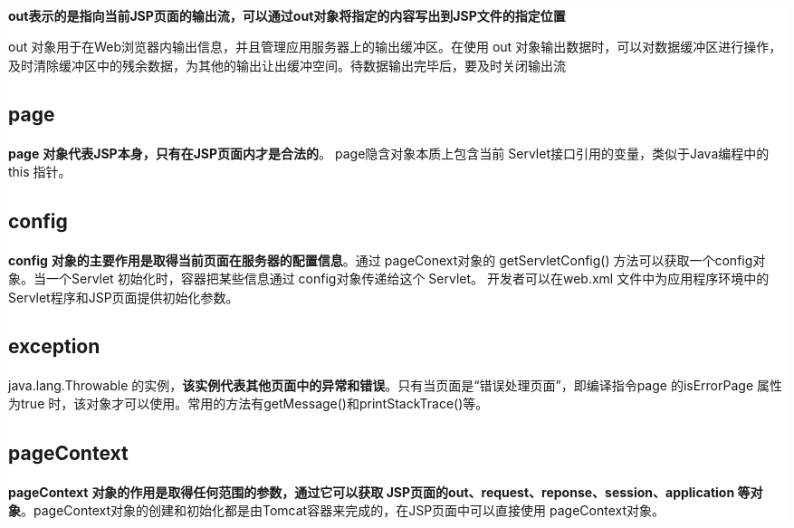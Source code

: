 **out表示的是指向当前JSP页面的输出流，可以通过out对象将指定的内容写出到JSP文件的指定位置**

out 对象用于在Web浏览器内输出信息，并且管理应用服务器上的输出缓冲区。在使用 out 对象输出数据时，可以对数据缓冲区进行操作，及时清除缓冲区中的残余数据，为其他的输出让出缓冲空间。待数据输出完毕后，要及时关闭输出流

## **page**

**page** **对象代表JSP本身，只有在JSP页面内才是合法的**。 page隐含对象本质上包含当前 Servlet接口引用的变量，类似于Java编程中的 this 指针。

## **config**

**config** **对象的主要作用是取得当前页面在服务器的配置信息**。通过 pageConext对象的 getServletConfig() 方法可以获取一个config对象。当一个Servlet 初始化时，容器把某些信息通过 config对象传递给这个 Servlet。 开发者可以在web.xml 文件中为应用程序环境中的Servlet程序和JSP页面提供初始化参数。

## **exception**

java.lang.Throwable 的实例，**该实例代表其他页面中的异常和错误**。只有当页面是“错误处理页面”，即编译指令page 的isErrorPage 属性为true 时，该对象才可以使用。常用的方法有getMessage()和printStackTrace()等。

## pageContext

**pageContext** **对象的作用是取得任何范围的参数，通过它可以获取 JSP页面的out、request、reponse、session、application 等对象**。pageContext对象的创建和初始化都是由Tomcat容器来完成的，在JSP页面中可以直接使用 pageContext对象。

